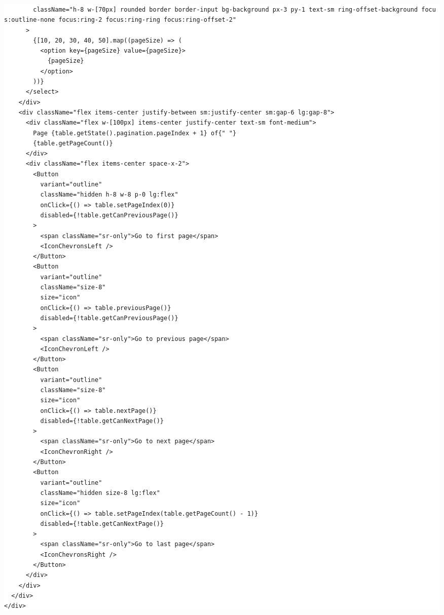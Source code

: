 ```tsx
        className="h-8 w-[70px] rounded border border-input bg-background px-3 py-1 text-sm ring-offset-background focus:outline-none focus:ring-2 focus:ring-ring focus:ring-offset-2"
      >
        {[10, 20, 30, 40, 50].map((pageSize) => (
          <option key={pageSize} value={pageSize}>
            {pageSize}
          </option>
        ))}
      </select>
    </div>
    <div className="flex items-center justify-between sm:justify-center sm:gap-6 lg:gap-8">
      <div className="flex w-[100px] items-center justify-center text-sm font-medium">
        Page {table.getState().pagination.pageIndex + 1} of{" "}
        {table.getPageCount()}
      </div>
      <div className="flex items-center space-x-2">
        <Button
          variant="outline"
          className="hidden h-8 w-8 p-0 lg:flex"
          onClick={() => table.setPageIndex(0)}
          disabled={!table.getCanPreviousPage()}
        >
          <span className="sr-only">Go to first page</span>
          <IconChevronsLeft />
        </Button>
        <Button
          variant="outline"
          className="size-8"
          size="icon"
          onClick={() => table.previousPage()}
          disabled={!table.getCanPreviousPage()}
        >
          <span className="sr-only">Go to previous page</span>
          <IconChevronLeft />
        </Button>
        <Button
          variant="outline"
          className="size-8"
          size="icon"
          onClick={() => table.nextPage()}
          disabled={!table.getCanNextPage()}
        >
          <span className="sr-only">Go to next page</span>
          <IconChevronRight />
        </Button>
        <Button
          variant="outline"
          className="hidden size-8 lg:flex"
          size="icon"
          onClick={() => table.setPageIndex(table.getPageCount() - 1)}
          disabled={!table.getCanNextPage()}
        >
          <span className="sr-only">Go to last page</span>
          <IconChevronsRight />
        </Button>
      </div>
    </div>
  </div>
</div>
```
